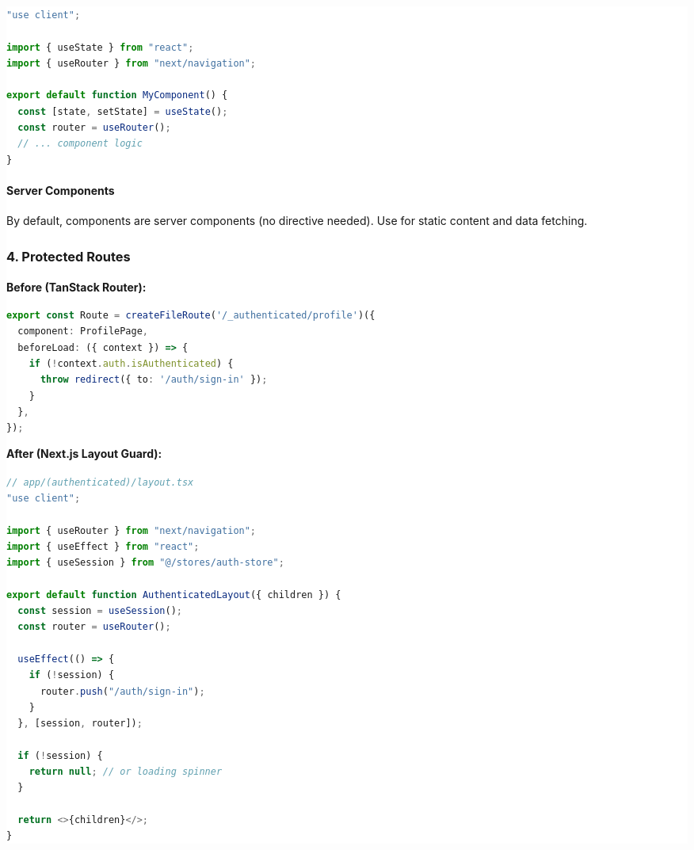 ```typescript
"use client";

import { useState } from "react";
import { useRouter } from "next/navigation";

export default function MyComponent() {
  const [state, setState] = useState();
  const router = useRouter();
  // ... component logic
}
```

#### Server Components

By default, components are server components (no directive needed). Use for static content and data fetching.

### 4. Protected Routes

**Before (TanStack Router):**
```typescript
export const Route = createFileRoute('/_authenticated/profile')({
  component: ProfilePage,
  beforeLoad: ({ context }) => {
    if (!context.auth.isAuthenticated) {
      throw redirect({ to: '/auth/sign-in' });
    }
  },
});
```

**After (Next.js Layout Guard):**
```typescript
// app/(authenticated)/layout.tsx
"use client";

import { useRouter } from "next/navigation";
import { useEffect } from "react";
import { useSession } from "@/stores/auth-store";

export default function AuthenticatedLayout({ children }) {
  const session = useSession();
  const router = useRouter();

  useEffect(() => {
    if (!session) {
      router.push("/auth/sign-in");
    }
  }, [session, router]);

  if (!session) {
    return null; // or loading spinner
  }

  return <>{children}</>;
}
```
